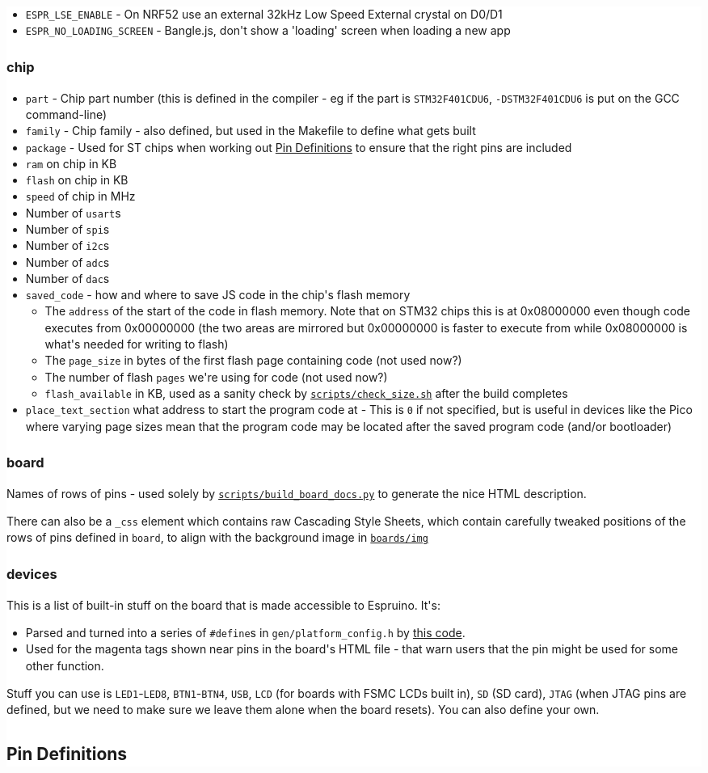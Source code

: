 * `ESPR_LSE_ENABLE` - On NRF52 use an external 32kHz Low Speed External crystal on D0/D1
* `ESPR_NO_LOADING_SCREEN` - Bangle.js, don't show a 'loading' screen when loading a new app

### chip

* `part` - Chip part number (this is defined in the compiler - eg if the part is `STM32F401CDU6`, `-DSTM32F401CDU6` is put on the GCC command-line)
* `family` - Chip family - also defined, but used in the Makefile to define what gets built
* `package` - Used for ST chips when working out [Pin Definitions](#pindefinitions) to ensure that the right pins are included
* `ram` on chip in KB
* `flash` on chip in KB
* `speed` of chip in MHz
* Number of `usart`s
* Number of `spi`s
* Number of `i2c`s
* Number of `adc`s
* Number of `dac`s
* `saved_code` - how and where to save JS code in the chip's flash memory
  * The `address` of the start of the code in flash memory. Note that on STM32 chips this
    is at 0x08000000 even though code executes from 0x00000000 (the two areas are mirrored but
    0x00000000 is faster to execute from while 0x08000000 is what's needed for writing to flash)
  * The `page_size` in bytes of the first flash page containing code (not used now?)
  * The number of flash `pages` we're using for code (not used now?)
  *  `flash_available` in KB, used as a sanity check by [`scripts/check_size.sh`](scripts/check_size.sh) after the build completes
* `place_text_section` what address to start the program code at - This is `0` if not specified,
  but is useful in devices like the Pico where varying page sizes mean that the program code may
  be located after the saved program code (and/or bootloader)

### board

Names of rows of pins - used solely by [`scripts/build_board_docs.py`](scripts/build_board_docs.py) to generate the nice HTML description.

There can also be a `_css` element which contains raw Cascading Style Sheets, which contain carefully tweaked positions of the rows of pins defined in `board`, to align with the background image in [`boards/img`](boards/img)

### devices

This is a list of built-in stuff on the board that is made accessible to Espruino. It's:

* Parsed and turned into a series of `#define`s in `gen/platform_config.h` by [this code](scripts/build_platform_config.py#L298).
* Used for the magenta tags shown near pins in the board's HTML file - that warn users that the pin might be used for some other function.

Stuff you can use is `LED1`-`LED8`, `BTN1`-`BTN4`, `USB`, `LCD` (for boards with FSMC LCDs built in), `SD` (SD card), `JTAG` (when JTAG pins are defined, but we need to make sure we leave them alone when the board resets). You can also define your own.


Pin Definitions <a name="pindefinitions">
---------------
